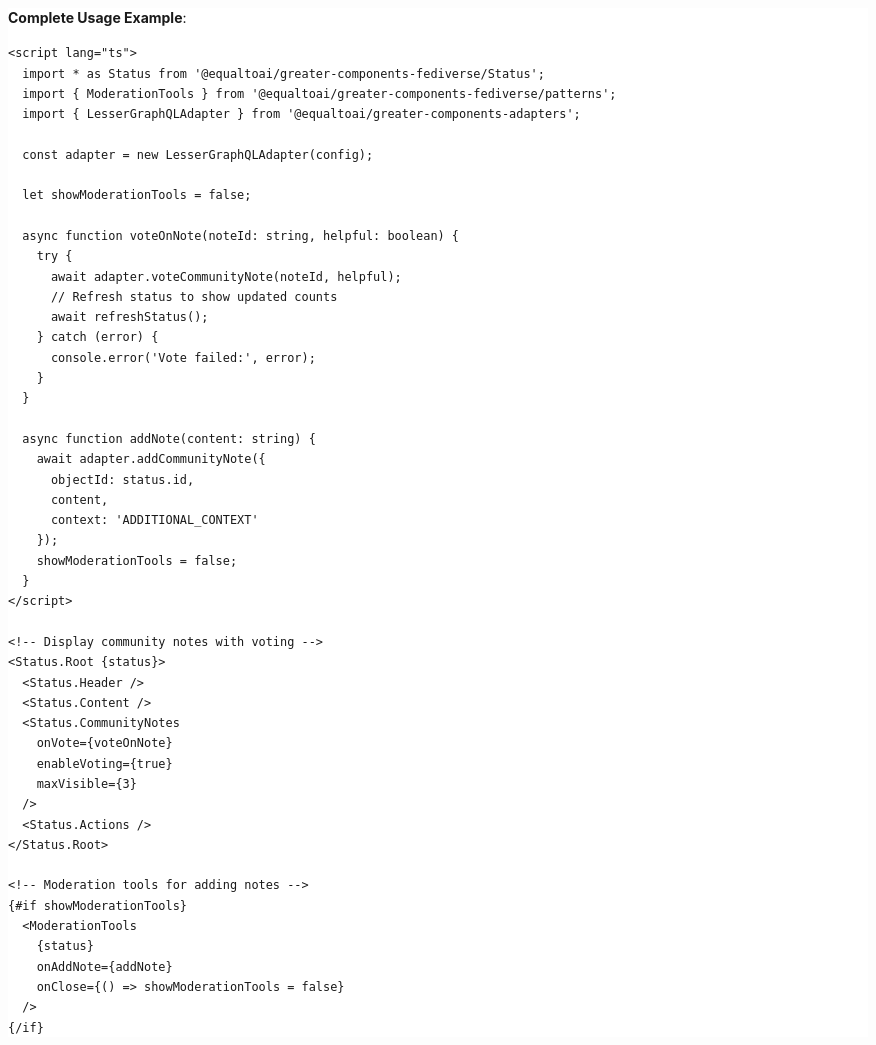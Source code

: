 **Complete Usage Example**:

```svelte
<script lang="ts">
  import * as Status from '@equaltoai/greater-components-fediverse/Status';
  import { ModerationTools } from '@equaltoai/greater-components-fediverse/patterns';
  import { LesserGraphQLAdapter } from '@equaltoai/greater-components-adapters';
  
  const adapter = new LesserGraphQLAdapter(config);
  
  let showModerationTools = false;
  
  async function voteOnNote(noteId: string, helpful: boolean) {
    try {
      await adapter.voteCommunityNote(noteId, helpful);
      // Refresh status to show updated counts
      await refreshStatus();
    } catch (error) {
      console.error('Vote failed:', error);
    }
  }
  
  async function addNote(content: string) {
    await adapter.addCommunityNote({
      objectId: status.id,
      content,
      context: 'ADDITIONAL_CONTEXT'
    });
    showModerationTools = false;
  }
</script>

<!-- Display community notes with voting -->
<Status.Root {status}>
  <Status.Header />
  <Status.Content />
  <Status.CommunityNotes 
    onVote={voteOnNote} 
    enableVoting={true}
    maxVisible={3}
  />
  <Status.Actions />
</Status.Root>

<!-- Moderation tools for adding notes -->
{#if showModerationTools}
  <ModerationTools
    {status}
    onAddNote={addNote}
    onClose={() => showModerationTools = false}
  />
{/if}
```
